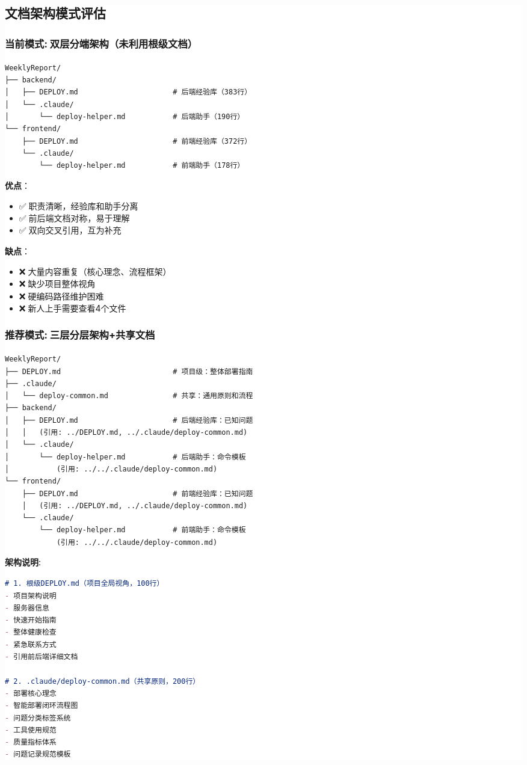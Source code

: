## 文档架构模式评估

### 当前模式: 双层分端架构（未利用根级文档）

```
WeeklyReport/
├── backend/
│   ├── DEPLOY.md                      # 后端经验库（383行）
│   └── .claude/
│       └── deploy-helper.md           # 后端助手（190行）
└── frontend/
    ├── DEPLOY.md                      # 前端经验库（372行）
    └── .claude/
        └── deploy-helper.md           # 前端助手（178行）
```

**优点**：
- ✅ 职责清晰，经验库和助手分离
- ✅ 前后端文档对称，易于理解
- ✅ 双向交叉引用，互为补充

**缺点**：
- ❌ 大量内容重复（核心理念、流程框架）
- ❌ 缺少项目整体视角
- ❌ 硬编码路径维护困难
- ❌ 新人上手需要查看4个文件

### 推荐模式: 三层分层架构+共享文档

```
WeeklyReport/
├── DEPLOY.md                          # 项目级：整体部署指南
├── .claude/
│   └── deploy-common.md               # 共享：通用原则和流程
├── backend/
│   ├── DEPLOY.md                      # 后端经验库：已知问题
│   │   (引用: ../DEPLOY.md, ../.claude/deploy-common.md)
│   └── .claude/
│       └── deploy-helper.md           # 后端助手：命令模板
│           (引用: ../../.claude/deploy-common.md)
└── frontend/
    ├── DEPLOY.md                      # 前端经验库：已知问题
    │   (引用: ../DEPLOY.md, ../.claude/deploy-common.md)
    └── .claude/
        └── deploy-helper.md           # 前端助手：命令模板
            (引用: ../../.claude/deploy-common.md)
```

**架构说明**:
```markdown
# 1. 根级DEPLOY.md（项目全局视角，100行）
- 项目架构说明
- 服务器信息
- 快速开始指南
- 整体健康检查
- 紧急联系方式
- 引用前后端详细文档

# 2. .claude/deploy-common.md（共享原则，200行）
- 部署核心理念
- 智能部署闭环流程图
- 问题分类标签系统
- 工具使用规范
- 质量指标体系
- 问题记录规范模板
```
